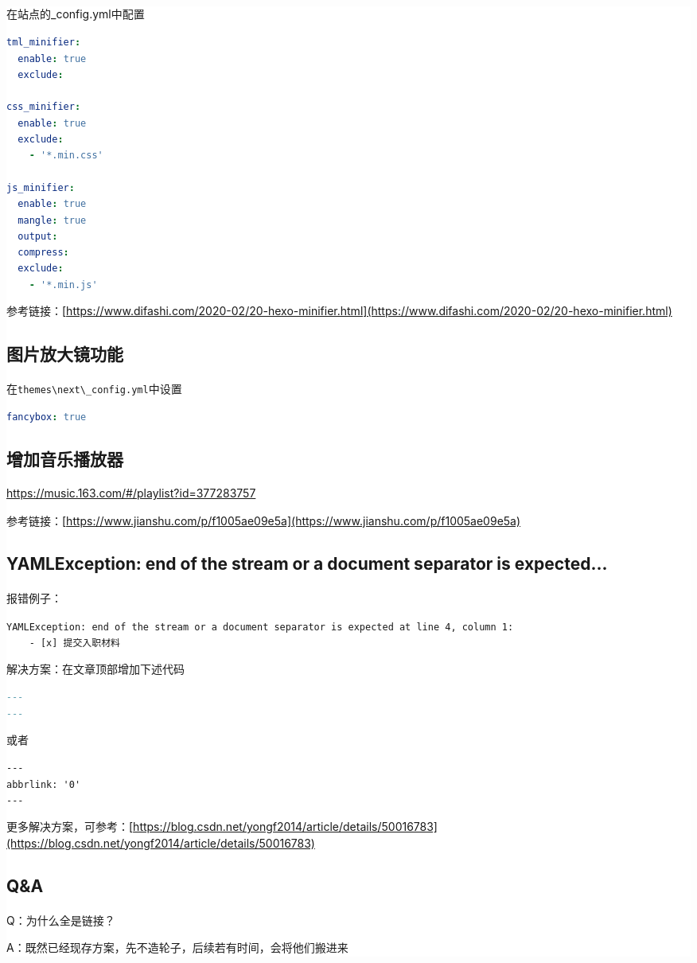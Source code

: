 在站点的_config.yml中配置
```yml
tml_minifier:
  enable: true
  exclude: 

css_minifier:
  enable: true
  exclude: 
    - '*.min.css'

js_minifier:
  enable: true
  mangle: true
  output:
  compress:
  exclude: 
    - '*.min.js'
```

参考链接：[https://www.difashi.com/2020-02/20-hexo-minifier.html](https://www.difashi.com/2020-02/20-hexo-minifier.html)

## 图片放大镜功能

在`themes\next\_config.yml`中设置

```yml
fancybox: true
```

## 增加音乐播放器

https://music.163.com/#/playlist?id=377283757

参考链接：[https://www.jianshu.com/p/f1005ae09e5a](https://www.jianshu.com/p/f1005ae09e5a)

## YAMLException: end of the stream or a document separator is expected...

报错例子：
```
YAMLException: end of the stream or a document separator is expected at line 4, column 1:
    - [x] 提交入职材料
```

解决方案：在文章顶部增加下述代码

```md
---
---
```
或者
```
---
abbrlink: '0'
---
```
更多解决方案，可参考：[https://blog.csdn.net/yongf2014/article/details/50016783](https://blog.csdn.net/yongf2014/article/details/50016783)

## Q&A

Q：为什么全是链接？

A：既然已经现存方案，先不造轮子，后续若有时间，会将他们搬进来